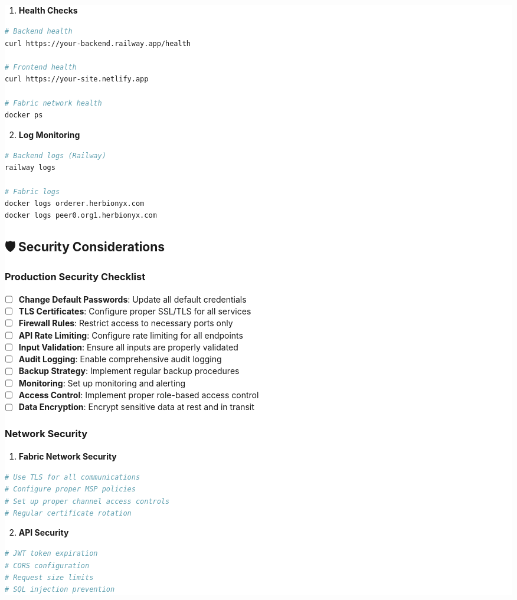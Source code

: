 1. **Health Checks**
```bash
# Backend health
curl https://your-backend.railway.app/health

# Frontend health
curl https://your-site.netlify.app

# Fabric network health
docker ps
```

2. **Log Monitoring**
```bash
# Backend logs (Railway)
railway logs

# Fabric logs
docker logs orderer.herbionyx.com
docker logs peer0.org1.herbionyx.com
```

## 🛡️ Security Considerations

### Production Security Checklist

- [ ] **Change Default Passwords**: Update all default credentials
- [ ] **TLS Certificates**: Configure proper SSL/TLS for all services
- [ ] **Firewall Rules**: Restrict access to necessary ports only
- [ ] **API Rate Limiting**: Configure rate limiting for all endpoints
- [ ] **Input Validation**: Ensure all inputs are properly validated
- [ ] **Audit Logging**: Enable comprehensive audit logging
- [ ] **Backup Strategy**: Implement regular backup procedures
- [ ] **Monitoring**: Set up monitoring and alerting
- [ ] **Access Control**: Implement proper role-based access control
- [ ] **Data Encryption**: Encrypt sensitive data at rest and in transit

### Network Security

1. **Fabric Network Security**
```bash
# Use TLS for all communications
# Configure proper MSP policies
# Set up proper channel access controls
# Regular certificate rotation
```

2. **API Security**
```bash
# JWT token expiration
# CORS configuration
# Request size limits
# SQL injection prevention
```

